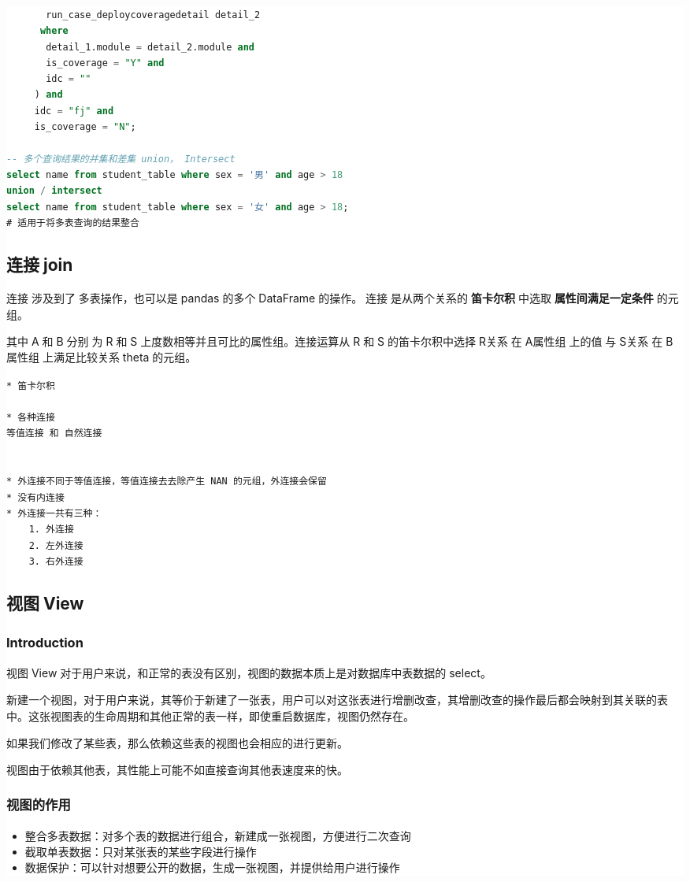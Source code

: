 ```sql
       run_case_deploycoveragedetail detail_2 
      where 
       detail_1.module = detail_2.module and 
       is_coverage = "Y" and
       idc = ""
     ) and 
     idc = "fj" and 
     is_coverage = "N";

-- 多个查询结果的并集和差集 union， Intersect
select name from student_table where sex = '男' and age > 18
union / intersect
select name from student_table where sex = '女' and age > 18;
# 适用于将多表查询的结果整合
```

## 连接 join

连接 涉及到了 多表操作，也可以是 pandas 的多个 DataFrame 的操作。
连接 是从两个关系的 **笛卡尔积** 中选取 **属性间满足一定条件** 的元组。

其中 A 和 B 分别 为 R 和 S 上度数相等并且可比的属性组。连接运算从 R 和 S 的笛卡尔积中选择 R关系 在 A属性组 上的值 与 S关系 在 B属性组 上满足比较关系 theta 的元组。

    * 笛卡尔积
    
    * 各种连接
    等值连接 和 自然连接


    * 外连接不同于等值连接，等值连接去去除产生 NAN 的元组，外连接会保留
    * 没有内连接
    * 外连接一共有三种：
        1. 外连接
        2. 左外连接
        3. 右外连接

## 视图 View

### Introduction

视图 View 对于用户来说，和正常的表没有区别，视图的数据本质上是对数据库中表数据的 select。

新建一个视图，对于用户来说，其等价于新建了一张表，用户可以对这张表进行增删改查，其增删改查的操作最后都会映射到其关联的表中。这张视图表的生命周期和其他正常的表一样，即使重启数据库，视图仍然存在。

如果我们修改了某些表，那么依赖这些表的视图也会相应的进行更新。

视图由于依赖其他表，其性能上可能不如直接查询其他表速度来的快。

### 视图的作用

* 整合多表数据：对多个表的数据进行组合，新建成一张视图，方便进行二次查询
* 截取单表数据：只对某张表的某些字段进行操作
* 数据保护：可以针对想要公开的数据，生成一张视图，并提供给用户进行操作
